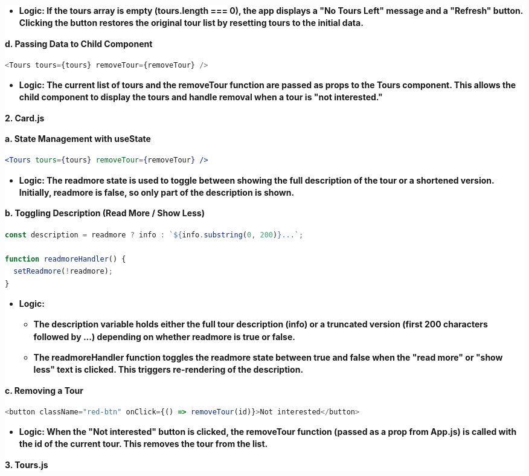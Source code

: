-   **Logic: If the tours array is empty (tours.length === 0), the app
    displays a \"No Tours Left\" message and a \"Refresh\" button.
    Clicking the button restores the original tour list by resetting
    tours to the initial data.**

**d. Passing Data to Child Component**
```js
<Tours tours={tours} removeTour={removeTour} />
```

-   **Logic: The current list of tours and the removeTour function are
    passed as props to the Tours component. This allows the child
    component to display the tours and handle removal when a tour is
    \"not interested.\"**

**2. Card.js**

**a. State Management with useState**
```jsx
<Tours tours={tours} removeTour={removeTour} />
```

-   **Logic: The readmore state is used to toggle between showing the
    full description of the tour or a shortened version. Initially,
    readmore is false, so only part of the description is shown.**

**b. Toggling Description (Read More / Show Less)**
```js
const description = readmore ? info : `${info.substring(0, 200)}...`;

function readmoreHandler() {
  setReadmore(!readmore);
}

```

-   **Logic:**

    -   **The description variable holds either the full tour
        description (info) or a truncated version (first 200 characters
        followed by \...) depending on whether readmore is true or
        false.**

    -   **The readmoreHandler function toggles the readmore state
        between true and false when the \"read more\" or \"show less\"
        text is clicked. This triggers re-rendering of the
        description.**

**c. Removing a Tour**
```js
<button className="red-btn" onClick={() => removeTour(id)}>Not interested</button>
```

-   **Logic: When the \"Not interested\" button is clicked, the
    removeTour function (passed as a prop from App.js) is called with
    the id of the current tour. This removes the tour from the list.**

**3. Tours.js**
